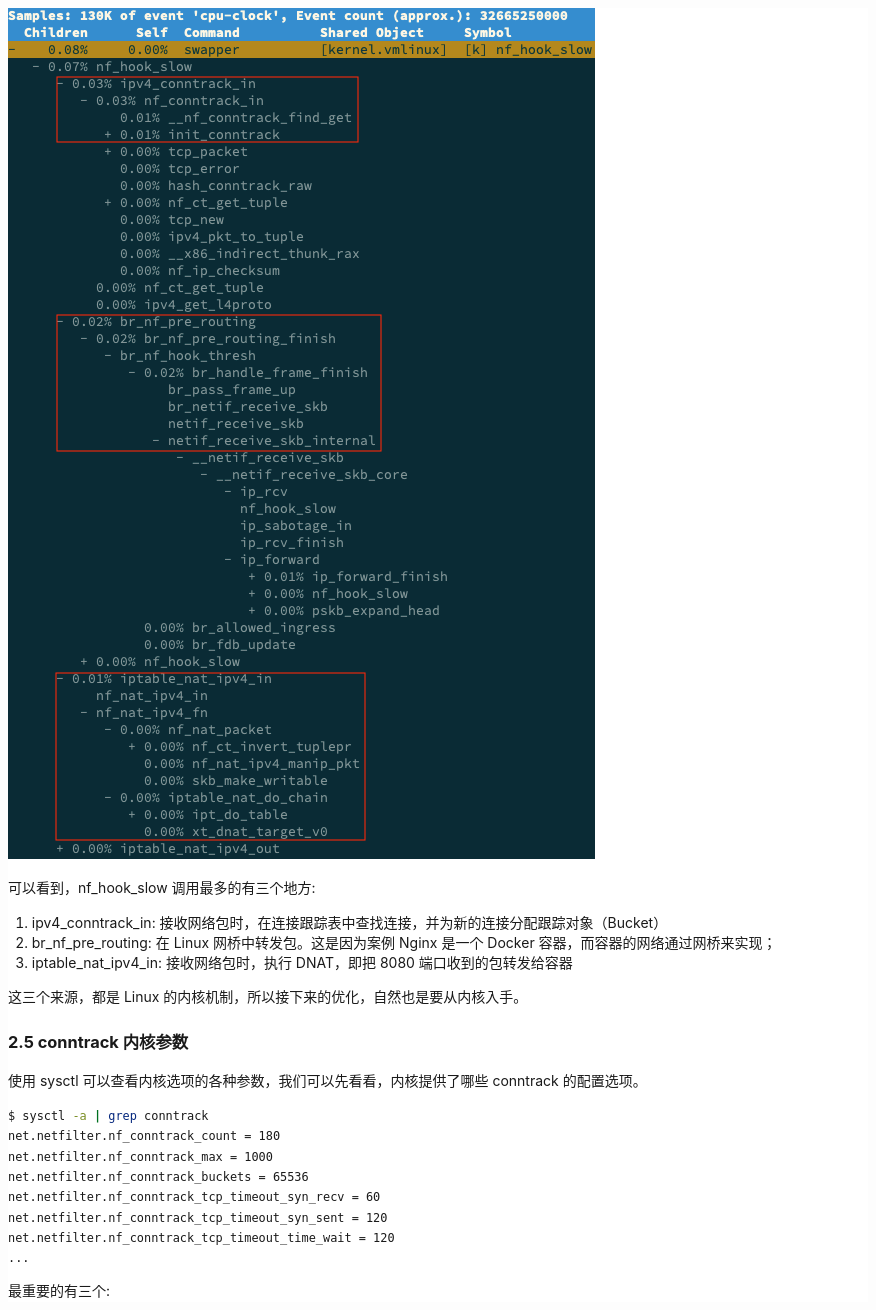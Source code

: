 ![Netfilter](/images/linux_pf/nf_hook_track.png)

可以看到，nf_hook_slow 调用最多的有三个地方:
1. ipv4_conntrack_in: 接收网络包时，在连接跟踪表中查找连接，并为新的连接分配跟踪对象（Bucket）
2. br_nf_pre_routing: 在 Linux 网桥中转发包。这是因为案例 Nginx 是一个 Docker 容器，而容器的网络通过网桥来实现；
3. iptable_nat_ipv4_in: 接收网络包时，执行 DNAT，即把 8080 端口收到的包转发给容器

这三个来源，都是 Linux 的内核机制，所以接下来的优化，自然也是要从内核入手。

### 2.5 conntrack 内核参数
使用 sysctl 可以查看内核选项的各种参数，我们可以先看看，内核提供了哪些 conntrack 的配置选项。
```bash
$ sysctl -a | grep conntrack
net.netfilter.nf_conntrack_count = 180
net.netfilter.nf_conntrack_max = 1000
net.netfilter.nf_conntrack_buckets = 65536
net.netfilter.nf_conntrack_tcp_timeout_syn_recv = 60
net.netfilter.nf_conntrack_tcp_timeout_syn_sent = 120
net.netfilter.nf_conntrack_tcp_timeout_time_wait = 120
...
```
最重要的有三个: